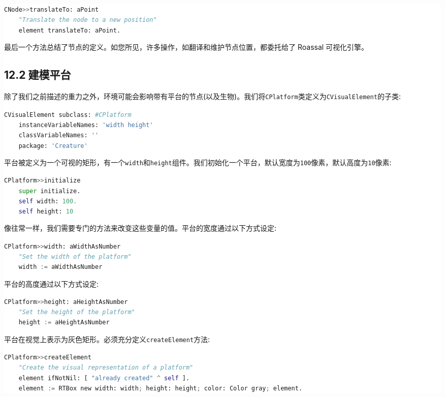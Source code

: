 ```py
CNode>>translateTo: aPoint
    "Translate the node to a new position"
    element translateTo: aPoint.

```

最后一个方法总结了节点的定义。如您所见，许多操作，如翻译和维护节点位置，都委托给了 Roassal 可视化引擎。

## 12.2 建模平台

除了我们之前描述的重力之外，环境可能会影响带有平台的节点(以及生物)。我们将`CPlatform`类定义为`CVisualElement`的子类:

```py
CVisualElement subclass: #CPlatform
    instanceVariableNames: 'width height'
    classVariableNames: ''
    package: 'Creature'

```

平台被定义为一个可视的矩形，有一个`width`和`height`组件。我们初始化一个平台，默认宽度为`100`像素，默认高度为`10`像素:

```py
CPlatform>>initialize
    super initialize.
    self width: 100.
    self height: 10

```

像往常一样，我们需要专门的方法来改变这些变量的值。平台的宽度通过以下方式设定:

```py
CPlatform>>width: aWidthAsNumber
    "Set the width of the platform"
    width := aWidthAsNumber

```

平台的高度通过以下方式设定:

```py
CPlatform>>height: aHeightAsNumber
    "Set the height of the platform"
    height := aHeightAsNumber

```

平台在视觉上表示为灰色矩形。必须充分定义`createElement`方法:

```py
CPlatform>>createElement
    "Create the visual representation of a platform"
    element ifNotNil: [ "already created" ^ self ].
    element := RTBox new width: width; height: height; color: Color gray; element.

```
